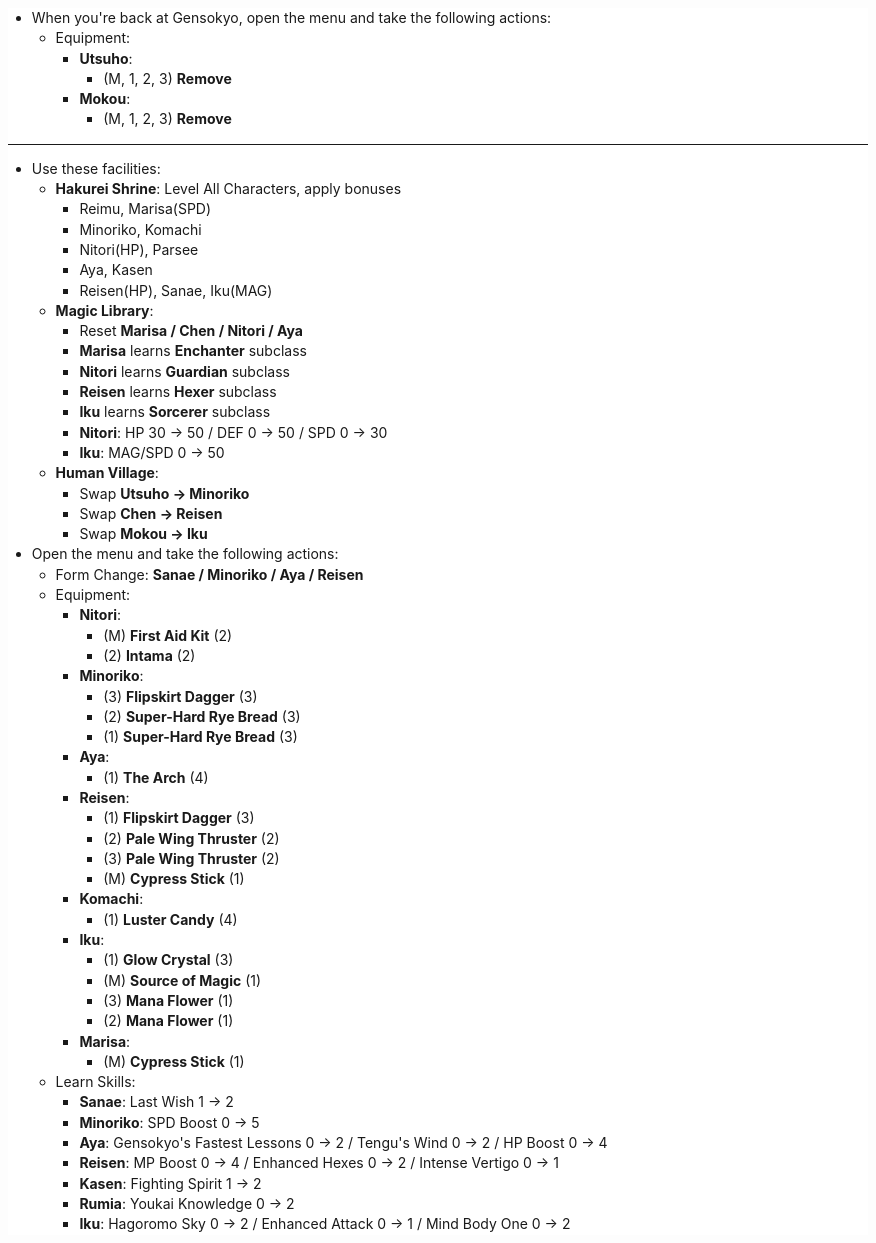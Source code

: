 * When you're back at Gensokyo, open the menu and take the following actions:
	* Equipment:
		* <span class="equip-remove"> **Utsuho**: </span>
			* <span class="equip-remove"> (M, 1, 2, 3) **Remove** </span>
		* <span class="equip-remove"> **Mokou**: </span>
			* <span class="equip-remove"> (M, 1, 2, 3) **Remove** </span>
<hr>

* Use these facilities:
	* <span class="hakurei-shrine"> **Hakurei Shrine**: Level All Characters, apply bonuses </span>
		* <span class="hakurei-shrine"> Reimu, Marisa(SPD) </span>
		* <span class="hakurei-shrine"> Minoriko, Komachi </span>
		* <span class="hakurei-shrine"> Nitori(HP), Parsee </span>
		* <span class="hakurei-shrine"> Aya, Kasen </span>
		* <span class="hakurei-shrine"> Reisen(HP), Sanae, Iku(MAG) </span>
	* <span class="magic-library"> **Magic Library**: </span>
		* <span class="magic-reset"> Reset **Marisa / Chen / Nitori / Aya** </span>
		* <span class="subclass-add"> **Marisa** learns **Enchanter** subclass </span>
		* <span class="subclass-add"> **Nitori** learns **Guardian** subclass </span>
		* <span class="subclass-add"> **Reisen** learns **Hexer** subclass </span>
		* <span class="subclass-add"> **Iku** learns **Sorcerer** subclass </span>
		* <span class="magic-library"> **Nitori**: HP 30 -> 50 / DEF 0 -> 50 / SPD 0 -> 30 </span>
		* <span class="magic-library"> **Iku**: MAG/SPD 0 -> 50 </span>
	* <span class="human-village"> **Human Village**: </span>
		* <span class="human-village"> Swap **Utsuho -> Minoriko** </span>
		* <span class="human-village"> Swap **Chen -> Reisen** </span>
		* <span class="human-village"> Swap **Mokou -> Iku** </span>
* Open the menu and take the following actions:
	* <span class="form-change"> Form Change: **Sanae / Minoriko / Aya / Reisen** </span>
	* Equipment:
		* <span class="equip-add"> **Nitori**: </span>
			* <span class="equip-add"> (M) **First Aid Kit** (2) </span>
			* <span class="equip-add"> (2) **Intama** (2) </span>
		* <span class="equip-add"> **Minoriko**: </span>
			* <span class="equip-add"> (3) **Flipskirt Dagger** (3) </span>
			* <span class="equip-add"> (2) **Super-Hard Rye Bread** (3) </span>
			* <span class="equip-add"> (1) **Super-Hard Rye Bread** (3) </span>
		* <span class="equip-add"> **Aya**: </span>
			* <span class="equip-add"> (1) **The Arch** (4) </span>
		* <span class="equip-add"> **Reisen**: </span>
			* <span class="equip-add"> (1) **Flipskirt Dagger** (3) </span>
			* <span class="equip-add"> (2) **Pale Wing Thruster** (2) </span>
			* <span class="equip-add"> (3) **Pale Wing Thruster** (2) </span>
			* <span class="equip-add"> (M) **Cypress Stick** (1) </span>
		* <span class="equip-add"> **Komachi**: </span>
			* <span class="equip-add"> (1) **Luster Candy** (4) </span>
		* <span class="equip-add"> **Iku**: </span>
			* <span class="equip-add"> (1) **Glow Crystal** (3) </span>
			* <span class="equip-add"> (M) **Source of Magic** (1) </span>
			* <span class="equip-add"> (3) **Mana Flower** (1) </span>
			* <span class="equip-add"> (2) **Mana Flower** (1) </span>
		* <span class="equip-add"> **Marisa**: </span>
			* <span class="equip-add"> (M) **Cypress Stick** (1) </span>
	* Learn Skills:
		* <span class="learn-skill"> **Sanae**: Last Wish 1 -> 2 </span>
		* <span class="learn-skill"> **Minoriko**: SPD Boost 0 -> 5 </span>
		* <span class="learn-skill"> **Aya**: Gensokyo's Fastest Lessons 0 -> 2 / Tengu's Wind 0 -> 2 / HP Boost 0 -> 4 </span>
		* <span class="learn-skill"> **Reisen**: MP Boost 0 -> 4 / Enhanced Hexes 0 -> 2 / Intense Vertigo 0 -> 1 </span>
		* <span class="learn-skill"> **Kasen**: Fighting Spirit 1 -> 2 </span>
		* <span class="learn-skill"> **Rumia**: Youkai Knowledge 0 -> 2 </span>
		* <span class="learn-skill"> **Iku**: Hagoromo Sky 0 -> 2 / Enhanced Attack 0 -> 1 / Mind Body One 0 -> 2 </span>